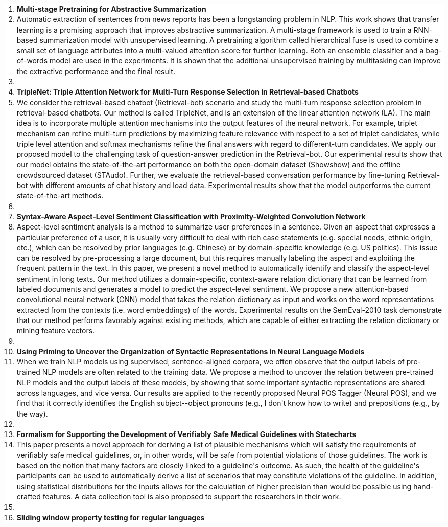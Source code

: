 1. **Multi-stage Pretraining for Abstractive Summarization**  
2. Automatic extraction of sentences from news reports has been a longstanding problem in NLP. This work shows that transfer learning is a promising approach that improves abstractive summarization. A multi-stage framework is used to train a RNN-based summarization model with unsupervised learning. A pretraining algorithm called hierarchical fuse is used to combine a small set of language attributes into a multi-valued attention score for further learning. Both an ensemble classifier and a bag-of-words model are used in the experiments. It is shown that the additional unsupervised training by multitasking can improve the extractive performance and the final result.
3. 
4. **TripleNet: Triple Attention Network for Multi-Turn Response Selection in Retrieval-based Chatbots**  
5. We consider the retrieval-based chatbot (Retrieval-bot) scenario and study the multi-turn response selection problem in retrieval-based chatbots. Our method is called TripleNet, and is an extension of the linear attention network (LA). The main idea is to incorporate multiple attention mechanisms into the output features of the neural network. For example, triplet mechanism can refine multi-turn predictions by maximizing feature relevance with respect to a set of triplet candidates, while triple level attention and softmax mechanisms refine the final answers with regard to different-turn candidates. We apply our proposed model to the challenging task of question-answer prediction in the Retrieval-bot. Our experimental results show that our model obtains the state-of-the-art performance on both the open-domain dataset (Showshow) and the offline crowdsourced dataset (STAudo). Further, we evaluate the retrieval-based conversation performance by fine-tuning Retrieval-bot with different amounts of chat history and load data. Experimental results show that the model outperforms the current state-of-the-art methods.
6. 
7. **Syntax-Aware Aspect-Level Sentiment Classification with Proximity-Weighted Convolution Network**  
8. Aspect-level sentiment analysis is a method to summarize user preferences in a sentence. Given an aspect that expresses a particular preference of a user, it is usually very difficult to deal with rich case statements (e.g. special needs, ethnic origin, etc.), which can be resolved by prior languages (e.g. Chinese) or by domain-specific knowledge (e.g. US politics). This issue can be resolved by pre-processing a large document, but this requires manually labeling the aspect and exploiting the frequent pattern in the text. In this paper, we present a novel method to automatically identify and classify the aspect-level sentiment in long texts. Our method utilizes a domain-specific, context-aware relation dictionary that can be learned from labeled documents and generates a model to predict the aspect-level sentiment. We propose a new attention-based convolutional neural network (CNN) model that takes the relation dictionary as input and works on the word representations extracted from the contexts (i.e. word embeddings) of the words. Experimental results on the SemEval-2010 task demonstrate that our method performs favorably against existing methods, which are capable of either extracting the relation dictionary or mining feature vectors.
9. 
10. **Using Priming to Uncover the Organization of Syntactic Representations in Neural Language Models**  
11. When we train NLP models using supervised, sentence-aligned corpora, we often observe that the output labels of pre-trained NLP models are often related to the training data. We propose a method to uncover the relation between pre-trained NLP models and the output labels of these models, by showing that some important syntactic representations are shared across languages, and vice versa. Our results are applied to the recently proposed Neural POS Tagger (Neural POS), and we find that it correctly identifies the English subject--object pronouns (e.g., I don't know how to write) and prepositions (e.g., by the way).
12. 
13. **Formalism for Supporting the Development of Verifiably Safe Medical Guidelines with Statecharts**  
14. This paper presents a novel approach for deriving a list of plausible mechanisms which will satisfy the requirements of verifiably safe medical guidelines, or, in other words, will be safe from potential violations of those guidelines. The work is based on the notion that many factors are closely linked to a guideline's outcome. As such, the health of the guideline's participants can be used to automatically derive a list of scenarios that may constitute violations of the guideline. In addition, using statistical distributions for the inputs allows for the calculation of higher precision than would be possible using hand-crafted features. A data collection tool is also proposed to support the researchers in their work.
15. 
16. **Sliding window property testing for regular languages**  